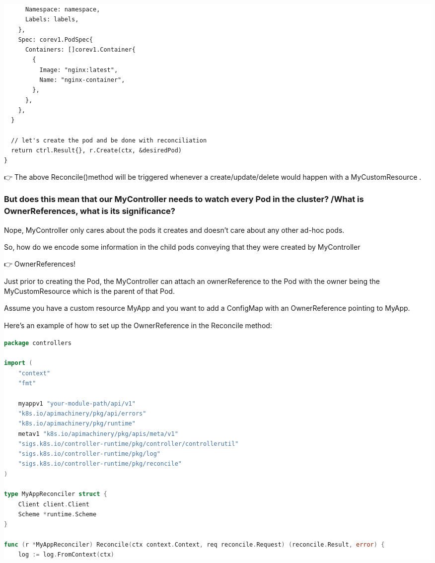 ```golang
      Namespace: namespace,
      Labels: labels,
    },
    Spec: corev1.PodSpec{
      Containers: []corev1.Container{
        {
          Image: "nginx:latest",
          Name: "nginx-container",
        },
      },
    },
  }
  
  // let's create the pod and be done with reconciliation
  return ctrl.Result{}, r.Create(ctx, &desiredPod)
}
```

👉 The above Reconcile()method will be triggered whenever a create/update/delete would happen with a MyCustomResource .

### But does this mean that our MyController needs to watch every Pod in the cluster? /What is OwnerReferences, what is its significance? 

Nope, MyController only cares about the pods it creates and doesn’t care about any other ad-hoc pods.

So, how do we encode some information in the child pods conveying that they were created by MyController

👉 OwnerReferences!

Just prior to creating the Pod, the MyController can attach an ownerReference to the Pod with the owner being the MyCustomResource which is the parent of that Pod.

Assume you have a custom resource MyApp and you want to add a ConfigMap with an OwnerReference pointing to MyApp.

Here’s an example of how to set up the OwnerReference in the Reconcile method:

```go
package controllers

import (
    "context"
    "fmt"

    myappv1 "your-module-path/api/v1"
    "k8s.io/apimachinery/pkg/api/errors"
    "k8s.io/apimachinery/pkg/runtime"
    metav1 "k8s.io/apimachinery/pkg/apis/meta/v1"
    "sigs.k8s.io/controller-runtime/pkg/controller/controllerutil"
    "sigs.k8s.io/controller-runtime/pkg/log"
    "sigs.k8s.io/controller-runtime/pkg/reconcile"
)

type MyAppReconciler struct {
    Client client.Client
    Scheme *runtime.Scheme
}

func (r *MyAppReconciler) Reconcile(ctx context.Context, req reconcile.Request) (reconcile.Result, error) {
    log := log.FromContext(ctx)

```